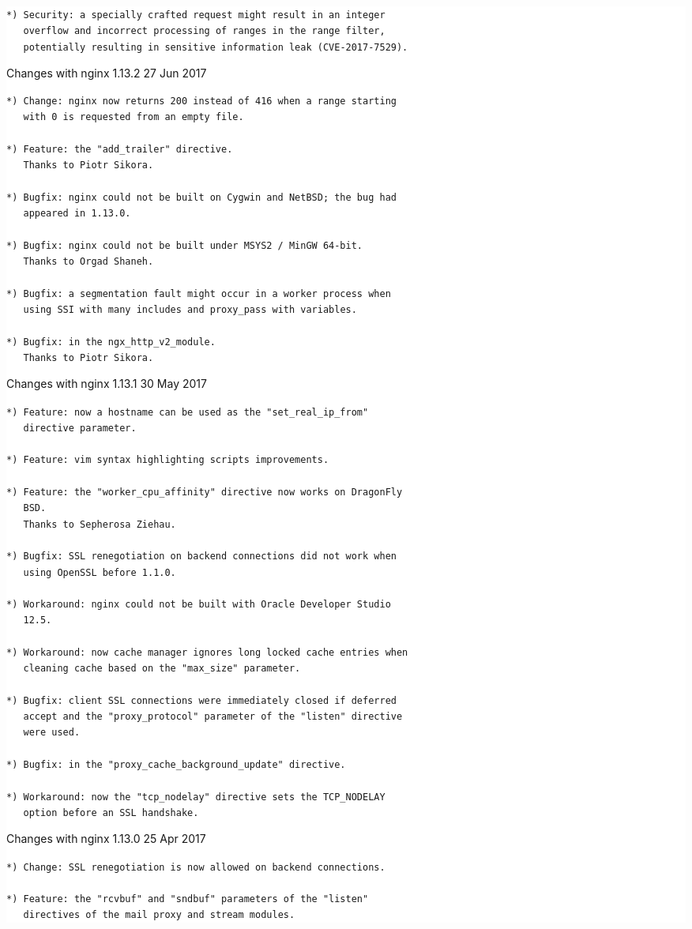     *) Security: a specially crafted request might result in an integer
       overflow and incorrect processing of ranges in the range filter,
       potentially resulting in sensitive information leak (CVE-2017-7529).


Changes with nginx 1.13.2                                        27 Jun 2017

    *) Change: nginx now returns 200 instead of 416 when a range starting
       with 0 is requested from an empty file.

    *) Feature: the "add_trailer" directive.
       Thanks to Piotr Sikora.

    *) Bugfix: nginx could not be built on Cygwin and NetBSD; the bug had
       appeared in 1.13.0.

    *) Bugfix: nginx could not be built under MSYS2 / MinGW 64-bit.
       Thanks to Orgad Shaneh.

    *) Bugfix: a segmentation fault might occur in a worker process when
       using SSI with many includes and proxy_pass with variables.

    *) Bugfix: in the ngx_http_v2_module.
       Thanks to Piotr Sikora.


Changes with nginx 1.13.1                                        30 May 2017

    *) Feature: now a hostname can be used as the "set_real_ip_from"
       directive parameter.

    *) Feature: vim syntax highlighting scripts improvements.

    *) Feature: the "worker_cpu_affinity" directive now works on DragonFly
       BSD.
       Thanks to Sepherosa Ziehau.

    *) Bugfix: SSL renegotiation on backend connections did not work when
       using OpenSSL before 1.1.0.

    *) Workaround: nginx could not be built with Oracle Developer Studio
       12.5.

    *) Workaround: now cache manager ignores long locked cache entries when
       cleaning cache based on the "max_size" parameter.

    *) Bugfix: client SSL connections were immediately closed if deferred
       accept and the "proxy_protocol" parameter of the "listen" directive
       were used.

    *) Bugfix: in the "proxy_cache_background_update" directive.

    *) Workaround: now the "tcp_nodelay" directive sets the TCP_NODELAY
       option before an SSL handshake.


Changes with nginx 1.13.0                                        25 Apr 2017

    *) Change: SSL renegotiation is now allowed on backend connections.

    *) Feature: the "rcvbuf" and "sndbuf" parameters of the "listen"
       directives of the mail proxy and stream modules.
